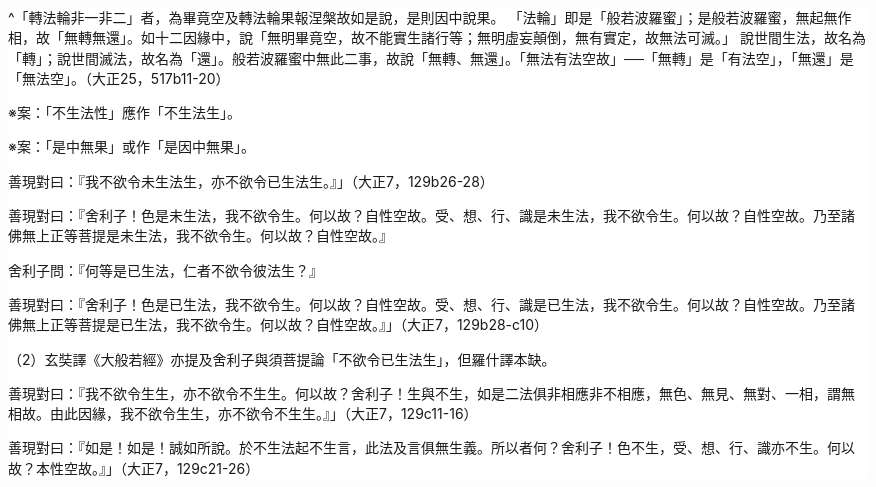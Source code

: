 [^58]: 相分＝分相【聖】。（大正25，438d，n.4）

[^59]: 關於「五菩提」，參見印順法師，《般若經講記》，pp.16-18。

[^60]: 《正觀》（6），p.146-147：《大智度論》卷40（大正25，349b-c）、卷48（大正25，405b）。

[^61]: 小：8.稍，略。通"少"。（《漢語大詞典》（二），p.1585）

[^62]: 已＝以【石】。（大正25，438d，n.5）

[^63]: 寂＝界【聖】。（大正25，438d，n.8）

[^64]: 獨＝猶【聖】。（大正25，438d，n.9）

[^65]: 〔以〕－【宋】【元】【明】【宮】【聖】。（大正25，438d，n.10）

[^66]: 呵＝可【聖】。（大正25，438d，n.11）

[^67]: 六種聖人：聲聞四果、辟支佛、佛。

[^68]: 罪＝羅【聖】。（大正25，438d，n.12）

[^69]: 推：9.推斷，推論。10.推算，計算。11.推究，審問。（《漢語大詞典》（六），p.668）

[^70]: （生）＋愛【元】【明】【聖】【石】。（大正25，438d，n.14）

[^71]: 怨讎：仇敵。（《漢語大詞典》（七），p.453）

[^72]: 同意：1.同心，一心。（《漢語大詞典》（三），p.121）

[^73]: 於＝持【宋】【元】【明】【宮】【聖】。（大正25，438d，n.16）

[^74]: 《正觀》（6），p.147：參見《摩訶般若波羅蜜經》卷26〈83
畢定品〉（大正8，409c3-410a10），《放光般若經》卷19〈83
畢定品〉（大正8，136c26-137b2）。

[^75]: 參見《大智度論》卷65〈43 無作實相品〉：

^「轉法輪非一非二」者，為畢竟空及轉法輪果報涅槃故如是說，是則因中說果。
「法輪」即是「般若波羅蜜」；是般若波羅蜜，無起無作相，故「無轉無還」。如十二因緣中，說「無明畢竟空，故不能實生諸行等；無明虛妄顛倒，無有實定，故無法可滅。」
說世間生法，故名為「轉」；說世間滅法，故名為「還」。般若波羅蜜中無此二事，故說「無轉、無還」。「無法有法空故」──「無轉」是「有法空」，「無還」是「無法空」。（大正25，517b11-20）

[^76]: 《大般若波羅蜜多經》卷424〈24
遠離品〉：「^時，舍利子問善現言：『於意云何？為欲以生法有所證得、為欲以無生法有所證得耶？』善現對曰：『我不欲以生法有所證得，亦不欲以無生法有所證得。』」（大正7，129b9-12）

[^77]: 無智無得。（印順法師，《大智度論筆記》［E009］p.301）

[^78]: 《大般若波羅蜜多經》卷424〈24
遠離品〉：「^舍利子言：『若如是者，豈都無得、無現觀耶？』善現對曰：『雖有得、有現觀，而實不由二法證得。舍利子！但隨世間言說施設有得、現觀，非勝義中有得、現觀。舍利子！但隨世間言說施設有預流、有預流果，有一來、有一來果，有不還、有不還果，有阿羅漢、有阿羅漢果，有獨覺、有獨覺菩提，有菩薩摩訶薩、有菩薩摩訶薩行，有諸佛、有諸佛無上正等菩提，非勝義中有預流等。』」（大正7，129b12-21）

[^79]: 第一義中，無業無報，無生無滅，無淨無垢。（印順法師，《大智度論筆記》［E002］p.286）

[^80]: 《大般若波羅蜜多經》卷424〈24
遠離品〉：「^舍利子言：『若隨世間言說施設有得、現觀及預流等非勝義者，六趣差別亦隨世間言說施設，非勝義耶？』善現對曰：『如是！如是！何以故？舍利子！非勝義中有業異熟及染淨故。』」（大正7，129b21-25）

[^81]: 《大品經義疏》卷5：^「『生法生、不生法生』下，第三、破一切法無生。上總明無生，亦明無得，而前遂明無得義、得義；亦上總明無生，應諸法生義，故今論諸法無生也。又，此下釋上無生義。所以無生者，就因中，有生、無生並不可得；就有生相、無生相覓生相不可得故。下兩數釋上來無生義也。生法生是因中有果，不生法性^※^是中無果^※^，亦是已生、未生也。生時還是因，已、未二關亦無生。問答可解也。」（卍新續藏24，259a11-18）

※案：「不生法性」應作「不生法生」。

※案：「是中無果」或作「是因中無果」。

[^82]: 《大般若波羅蜜多經》卷424〈24
遠離品〉：^「時，舍利子問善現言：『於意云何？為欲令未生法生，為欲令已生法生耶？』

善現對曰：『我不欲令未生法生，亦不欲令已生法生。』」（大正7，129b26-28）

[^83]: （1）《大般若波羅蜜多經》卷424〈24
遠離品〉：「^舍利子言：『何等是未生法，仁者不欲令彼法生？』

善現對曰：『舍利子！色是未生法，我不欲令生。何以故？自性空故。受、想、行、識是未生法，我不欲令生。何以故？自性空故。乃至諸佛無上正等菩提是未生法，我不欲令生。何以故？自性空故。』

舍利子問：『何等是已生法，仁者不欲令彼法生？』

善現對曰：『舍利子！色是已生法，我不欲令生。何以故？自性空故。受、想、行、識是已生法，我不欲令生。何以故？自性空故。乃至諸佛無上正等菩提是已生法，我不欲令生。何以故？自性空故。』」（大正7，129b28-c10）

（2）玄奘譯《大般若經》亦提及舍利子與須菩提論「不欲令已生法生」，但羅什譯本缺。

[^84]: 《大品經義疏》卷5：^「『生生、不生生』之下，第四論至生相生、無生；上論法體有無，今論生相有無也。生生者，若意明無別生相，常與法體異，能生萬法，即法生，故名為生也。大文云『生、不生無二無別』也。問：若爾，異有即法生耶？答：此中破異法生故言不異也。若言生相不異法、能生法，還作因中有果生無生論，經正作此釋也。」（卍新續藏24，259a19-24）

[^85]: 《大般若波羅蜜多經》卷424〈24
遠離品〉：「^時，舍利子問善現言：『於意云何？為欲令生生、為欲令不生生耶？』

善現對曰：『我不欲令生生，亦不欲令不生生。何以故？舍利子！生與不生，如是二法俱非相應非不相應，無色、無見、無對、一相，謂無相故。由此因緣，我不欲令生生，亦不欲令不生生。』」（大正7，129c11-16）

[^86]: 《大般若波羅蜜多經》卷424〈24
遠離品〉：「^時，舍利子又問善現：『仁者於所說無生法樂辯說無生相耶？』善現對曰：『舍利子！我於所說無生法亦不樂辯說無生相。何以故？舍利子！若無生法，若無生相，若樂辯說，如是一切皆非相應非不相應，無色、無見、無對、一相，謂無相故。』」（大正7，129c16-21）

[^87]: 不＝無【宋】【元】【明】【宮】＊。（大正25，438d，n.26）

[^88]: 不＝無【宋】【元】【明】【宮】＊。（大正25，438d，n.26-1）

[^89]: 《大般若波羅蜜多經》卷424〈24
遠離品〉：「^時，舍利子又問善現：『於不生法起不生言，此不生言亦不生不？』

善現對曰：『如是！如是！誠如所說。於不生法起不生言，此法及言俱無生義。所以者何？舍利子！色不生，受、想、行、識亦不生。何以故？本性空故。』」（大正7，129c21-26）

[^90]: 不＝無【宋】【元】【明】【宮】【聖】。（大正25，438d，n.27）


[^1]: （大智度論......三）十六字＝（大智度論卷第五十三釋無生三觀品第二十六）十九字【宋】【元】，＝（大智度論卷第五十三釋無生三觀品第二十六（經作無生品））二十四字【明】，＝（大智度論卷第五十三釋無生三觀品第二十六品）二十字【宮】，＝（大智度經論卷第五十三，釋第二十五品）十六字【聖】，＝（大智論第二十五品無生品五十五）十四字【石】。（大正25，435d，n.15）
[^2]: 《大般若波羅蜜多經》卷423〈24
[^3]: （1）《大般若波羅蜜多經》卷423〈24 遠離品〉：
[^4]: 知＝智【聖】。（大正25，436d，n.1）
[^5]: 《大般若波羅蜜多經》卷423〈24
[^6]: 《大般若波羅蜜多經》卷423〈24
[^7]: 非＋（作）【聖】。（大正25，436d，n.2）
[^8]: 參見《正觀》（6），pp.144-145：
[^9]: 斫＝破【聖】。（大正25，436d，n.4）
[^10]: 《正觀》（6），p.145：《大智度論》卷23（大正25，232c6）、卷52（431b18-19）。
[^11]: 《正觀》（6），p.145：參見《摩訶般若波羅蜜經》卷27（大正8，423b8-9），《放光般若經》卷20（大正8，146b11-13），《小品般若經》卷10（大正8，586a13-14）。
[^12]: （1）菩薩＝菩提【元】【明】【聖】【石】。（大正25，436d，n.6）
[^13]: 《正觀》（6），p.145：參見《大智度論》卷4〈1
[^14]: （1）菩薩知法：知法各各相──知法畢竟空──二慧亦不著。（印順法師，《大智度論筆記》［E009］p.301）
[^15]: 般若：遠離（空）。（印順法師，《大智度論筆記》〔E002〕p.288）
[^16]: 參見Kimura, Pañca.（梵本《二萬五千頌般若經》）I-2, p.157,
[^17]: 阿＝何【聖】。（大正25，436d，n.12）
[^18]: （1）蜜＝漢【宋】＊。（大正25，436d，n.1）
[^19]: 《正觀》（6），pp.145-146：參見《大智度論》卷1（大正25，60b19-c6）、卷15（大正25，170b29-c17）、卷18（大正25，193a10-b7）、卷23（大正25，229b14-c12）、卷26（大正25，253b21-c6）、卷31（大正25，292b29-c8）、卷37（大正25，331b16-29）、卷43（大正25，372b10-26）。又參見卷1（大正25，62c5-10）、卷18（大正25，190b12-15）、卷31（大正25，291b16-17）、卷32（大正25，297c25-28）所引之經文。
[^20]: 無＝不【石】。（大正25，436d，n.17）
[^21]: 《大般若波羅蜜多經》卷423〈24
[^22]: （空）＋無生【聖】。（大正25，436d，n.18）
[^23]: 《大般若波羅蜜多經》卷423〈24
[^24]: 《大般若波羅蜜多經》卷423〈24
[^25]: 參見《摩訶般若波羅蜜經》卷7〈25
[^26]: 《正觀》（6），p.146：「^三種大法」，指同一品（〈無生品〉）開頭部分：「^爾時，慧命舍利弗語須菩提：『菩薩摩訶薩行般若波羅蜜觀諸法，何等是菩薩？何等是般若波羅蜜？何等是觀？』」（大正25，435c25-27）
[^27]: 色即是空，空即是色。（印順法師，《大智度論筆記》〔E003〕p.290）
[^28]: 言＝說【宋】【元】【明】【宮】【聖】【石】。（大正25，437d，n.1）
[^29]: 想＝相【石】。（大正25，437d，n.2）
[^30]: 廁＝惡【宮】【聖】【石】。（大正25，437d，n.4）
[^31]: 法本不生。（印順法師，《大智度論筆記》〔E009〕p.301）
[^32]: 無＝不【石】。（大正25，437d，n.6）
[^33]: （1）參見《大智度論》卷52〈25
[^34]: 《正觀》（6），p.146：《大智度論》卷52〈25
[^35]: 此科判參考《大智度論》卷53〈26
[^36]: 無＋（量）【聖】。（大正25，437d，n.8）
[^37]: 《大般若波羅蜜多經》卷423〈24
[^38]: 《大般若波羅蜜多經》卷423〈24
[^39]: 五種菩提：發心菩提、伏心菩提、明心菩提、出到菩提、無上菩提。詳見《大智度論》卷53〈26
[^40]: （1）《大般若波羅蜜多經》卷424〈24
[^41]: 〔無生法中〕－【宋】【宮】【聖】。（大正25，437d，n.14）
[^42]: 《大般若波羅蜜多經》卷424〈24
[^43]: 受＝愛【聖】。（大正25，437d，n.19）
[^44]: （1）《大般若波羅蜜多經》卷424〈24
[^45]: 《大般若波羅蜜多經》卷424〈24
[^46]: 者言＝釋曰【石】。（大正25，437d，n.23）
[^47]: ┌柔順忍觀──不畢竟淨
[^48]: （清）＋淨【石】。（大正25，437d，n.24）
[^49]: 關於「柔順忍」與「無生忍」，參見《大智度論》卷41（大正25，362a14-16）、卷48（大正25，405b）、卷63（507b）、卷74（582a-b）、卷75（586a）、卷79（615b）、卷81（630b）等。
[^50]: 另參見《大智度論》卷63（大正25，508c）、卷74（大正25，580a）。
[^51]: 《正觀》（6），p.146：
[^52]: ┌柔順忍
[^53]: 如前《大智度論》卷53〈26
[^54]: 案：「^過二」即指「過阿羅漢菩提、辟支佛菩提」，「^住第三菩提」即住於「佛菩提」。
[^55]: ┌發心菩提── 於生死中發無上心─────────────資糧
[^56]: 折＝斷【石】。（大正25，438d，n.2）
[^57]: （1）明＋（心）【宋】【元】【明】【宮】。（大正25，438d，n.3）
[^91]: 不＝無【宋】【元】【明】【宮】【聖】。（大正25，438d，n.28）
[^92]: 《大般若波羅蜜多經》卷424〈24
[^93]: （論）＋【論】【元】【明】。（大正25，438d，n.29）
[^94]: 者言＝釋曰【石】。（大正25，438d，n.30）
[^95]: 俱＝但【聖】。（大正25，439d，n.3）
[^96]: 《正觀》（6），p.147：《大智度論》卷53（大正25，437a3-29）。
[^97]: ┌有為
[^98]: 《正觀》（6），pp.147-148：參見《大智度論》卷52（大正25，433a6-19，434a18-b2，435a10-b2）〈十無品〉之經文，及卷53（大正25，436c1-437a1，437b3-c14）〈無生品〉之經文。
[^99]: 以＋（故）【宋】【元】【明】【宮】。（大正25，439d，n.9）
[^100]: 不受＝受不【聖】。（大正25，439d，n.14）
[^101]: （1）參見《摩訶般若波羅蜜經》卷26〈86
[^102]: （1）《正觀》（6），p.148：「破生」，參見《大智度論》卷1（大正25，60b19-c6）、卷15（大正25，170b29-c17，171a24-b15）、卷17（大正25，189b4-24）、卷22（大正25，222b27-c16）、卷31（大正25，287c6-18）、卷35（大正25，319a13-18）、卷52（大正25，433c2-9）。
[^103]: 知＝故【石】。（大正25，439d，n.15）
[^104]: 〔無〕－【聖】。（大正25，439d，n.16）
[^105]: （有形）＋空【聖】。（大正25，439d，n.17）
[^106]: 復＝須【聖】。（大正25，439d，n.18）
[^107]: 智＋（皆）【宋】【元】【明】【宮】【聖】【石】。（大正25，439d，n.20）
[^108]: 《大般若波羅蜜多經》卷424〈24
[^109]: 性＝法【石】。（大正25，439d，n.23）
[^110]: ┌世 間 檀──有 三 礙──有所依
[^111]: 瓔珞＝纓絡【明】。（大正25，439d，n.25）
[^112]: 《大般若波羅蜜多經》卷424〈24
[^113]: 《大般若波羅蜜多經》卷424〈24
[^114]: 說＝記【元】【明】【聖】【石】。（大正25，440d，n.3）
[^115]: 巧＝工【宋】【元】【明】【宮】【聖】。（大正25，440d，n.6）
[^116]: 〔偏〕－【石】。（大正25，440d，n.7）
[^117]: 〔罣〕－【聖】。（大正25，440d，n.8）
[^118]: 平實：3.平穩踏實；平易踏實。（《漢語大詞典》（二），p.941）
[^119]: （1）姣輸＝妖諂【宋】【元】【明】【宮】。（大正25，440d，n.9）
[^120]: 輸：5.毀壞，傾頹。《詩‧小雅‧正月》："載輸爾載，將伯助予。"鄭玄箋："輸，墮也。"。（《漢語大詞典》（九），p.1301）
[^121]: 讒賊：1.誹謗中傷，殘害良善。2.指好誹謗中傷殘害良善的人。（《漢語大詞典》（十一），p.469）
[^122]: 非＝不【石】。（大正25，440d，n.10）
[^123]: 《正觀》（6），p.148：參見《大智度論》卷41（大正25，358a22-29）、卷26（大正25，254a13-14）、卷71（大正25，559a27-b9）。
[^124]: 折＝斷【元】【明】【石】。（大正25，440d，n.11）
[^125]: 棘＝蕀【聖】【石】。（大正25，440d，n.14）
[^126]: 名＝石【聖】。（大正25，440d，n.15）
[^127]: 《正觀》（6），p.148：《大智度論》卷30（大正25，277b10-279b1）。
[^128]: ┌開菩薩道──六　　度........................施戒等雜故遠............有世出世故遠
[^129]: 〔故〕－【宋】【元】【明】【宮】【聖】。（大正25，440d，n.19）
[^130]: 雜＝離【宮】【聖】＊。（大正25，440d，n.22）
[^131]: 雜＝離【宮】【聖】＊。（大正25，440d，n.22-1）
[^132]: 次＋（問）【聖】。（大正25，440d，n.23）
[^133]: 菩薩＝苦【宋】【元】【明】【宮】。（大正25，440d，n.25）
[^134]: 參見《大智度論》卷53（大正25，440b-c）、卷76（大正25，598b）。
[^135]: （1）《光讚經》卷9〈24
[^136]: 諸國＝世【宋】【元】【明】【宮】【聖】，＝諸世【石】。（大正25，441d，n.1）
[^137]: 菩提道＝菩薩道【宋】【元】【明】【聖】，＝菩薩行【宮】。（大正25，441d，n.2）
[^138]: 菩薩＝行菩提【石】。（大正25，441d，n.3）
[^139]: 道者救＝應若度【宮】。（大正25，441d，n.4）
[^140]: 問＝次【宮】。（大正25，441d，n.6）
[^141]: 念＝眾【聖】。（大正25，441d，n.9）
[^142]: 《大般若波羅蜜多經》卷424〈24
[^143]: 〔無色......法〕八字－【宮】【聖】。（大正25，441d，n.10）
[^144]: 承＝義【聖】。（大正25，441d，n.13）
[^145]: 振＝震【明】【宮】【聖】【石】。（大正25，441d，n.15）
[^146]: 《大正藏》原作「化」，今依《高麗藏》作「北」（第14冊，916b1）。
[^147]: （論）＋論【元】【明】。（大正25，441d，n.20）
[^148]: 者言＝釋曰【石】。（大正25，441d，n.21）
[^149]: 善＝喜【宋】【元】【明】【宮】【聖】。（大正25，441d，n.23）
[^150]: 道＝導【宋】【元】【明】【宮】【石】。（大正25，441d，n.24）
[^151]: （若）＋離【元】【明】。（大正25，441d，n.25）
[^152]: 道＝導【宋】【元】【明】【宮】。（大正25，441d，n.26）
[^153]: 般若：心數。能分別，能開道。（印順法師，《大智度論筆記》［E002］p.288）
[^154]: 《正觀》（6），p.148：諸法中無我、無知者、無見者，「我不可得」，參見《大智度論》卷12（大正25，148b-150a）、卷42（364c21-365a15）、卷42（368c28-369a24）。
[^155]: 川萬流＝川流【聖】，＝流萬川【石】。（大正25，441d，n.29）
[^156]: 般若：離二邊。能生、能受一切善法。（印順法師，《大智度論筆記》［E002］p.288）
[^157]: 「下藥」：即"瀉藥"。見《摩訶止觀》卷4：「如服下藥，須加巴豆，令黈瀉盡底。」（大正46，40c8-9）
[^158]: 巴＝芭【石】。（大正25，441d，n.31）
[^159]: （1）巴豆：植物名。產於巴蜀，其形如豆，故名。中醫藥上以果實入藥，性熱，味辛，功能破積、逐水、涌吐痰涎，主治寒結便秘、腹水腫脹等。有大毒，須慎用。（《漢語大詞典》（四），p.74）
[^160]: 離＝捨【宋】【元】【明】【宮】【聖】【石】。（大正25，441d，n.37）
[^161]: 引＝利【聖】。（大正25，441d，n.38）
[^162]: 大悲般若。（印順法師，《大智度論筆記》［E009］p.302）
[^163]: 〔畢竟〕－【宋】【元】【明】【宮】。（大正25，441d，n.40）
[^164]: 〔義〕－【聖】。（大正25，442d，n.1）
[^165]: ┌ 不可得空在初
[^166]: ┌生緣
[^167]: （1）《阿差末菩薩經》卷4：「^阿差末謂舍利弗言：『慈有三事，何謂為三？一曰慈施一切，曉了慈施法等；二曰慈正真等；三曰常以普慈加于眾生。所謂等者，發菩薩心。慈與法等，謂成就業與[與＝興]慈普等因成忍辱。是謂三事慈不可盡。』」（大正13，599a13-17）
[^168]: 恣＝次【聖】。（大正25，442d，n.5）
[^169]: 振＝震【明】【聖】。（大正25，442d，n.6）
[^170]: 《正觀》（6），p.148：地動因緣，參見《大智度論》卷8（大正25，117a5-b10）、卷45（大正25，384a22-24）。
[^171]: 十方諸佛同說般若。（印順法師，《大智度論筆記》［E009］p.302）
[^172]: 陀＝他【宋】【元】【明】【宮】【石】。（大正25，442d，n.9）
[^173]: 妓＝伎【聖】【石】。（大正25，442d，n.10）